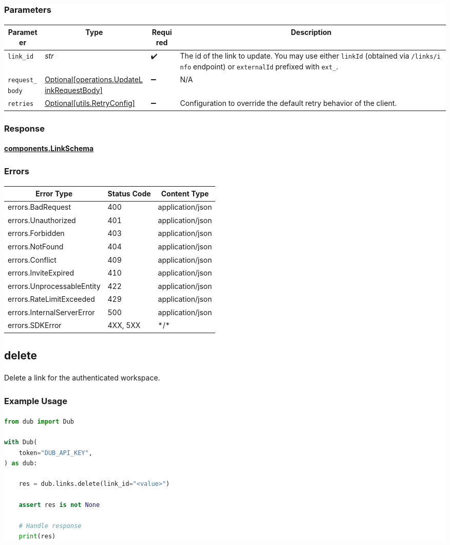 ### Parameters

| Parameter                                                                                                                             | Type                                                                                                                                  | Required                                                                                                                              | Description                                                                                                                           |
| ------------------------------------------------------------------------------------------------------------------------------------- | ------------------------------------------------------------------------------------------------------------------------------------- | ------------------------------------------------------------------------------------------------------------------------------------- | ------------------------------------------------------------------------------------------------------------------------------------- |
| `link_id`                                                                                                                             | *str*                                                                                                                                 | :heavy_check_mark:                                                                                                                    | The id of the link to update. You may use either `linkId` (obtained via `/links/info` endpoint) or `externalId` prefixed with `ext_`. |
| `request_body`                                                                                                                        | [Optional[operations.UpdateLinkRequestBody]](../../models/operations/updatelinkrequestbody.md)                                        | :heavy_minus_sign:                                                                                                                    | N/A                                                                                                                                   |
| `retries`                                                                                                                             | [Optional[utils.RetryConfig]](../../models/utils/retryconfig.md)                                                                      | :heavy_minus_sign:                                                                                                                    | Configuration to override the default retry behavior of the client.                                                                   |

### Response

**[components.LinkSchema](../../models/components/linkschema.md)**

### Errors

| Error Type                 | Status Code                | Content Type               |
| -------------------------- | -------------------------- | -------------------------- |
| errors.BadRequest          | 400                        | application/json           |
| errors.Unauthorized        | 401                        | application/json           |
| errors.Forbidden           | 403                        | application/json           |
| errors.NotFound            | 404                        | application/json           |
| errors.Conflict            | 409                        | application/json           |
| errors.InviteExpired       | 410                        | application/json           |
| errors.UnprocessableEntity | 422                        | application/json           |
| errors.RateLimitExceeded   | 429                        | application/json           |
| errors.InternalServerError | 500                        | application/json           |
| errors.SDKError            | 4XX, 5XX                   | \*/\*                      |

## delete

Delete a link for the authenticated workspace.

### Example Usage

```python
from dub import Dub

with Dub(
    token="DUB_API_KEY",
) as dub:

    res = dub.links.delete(link_id="<value>")

    assert res is not None

    # Handle response
    print(res)

```
